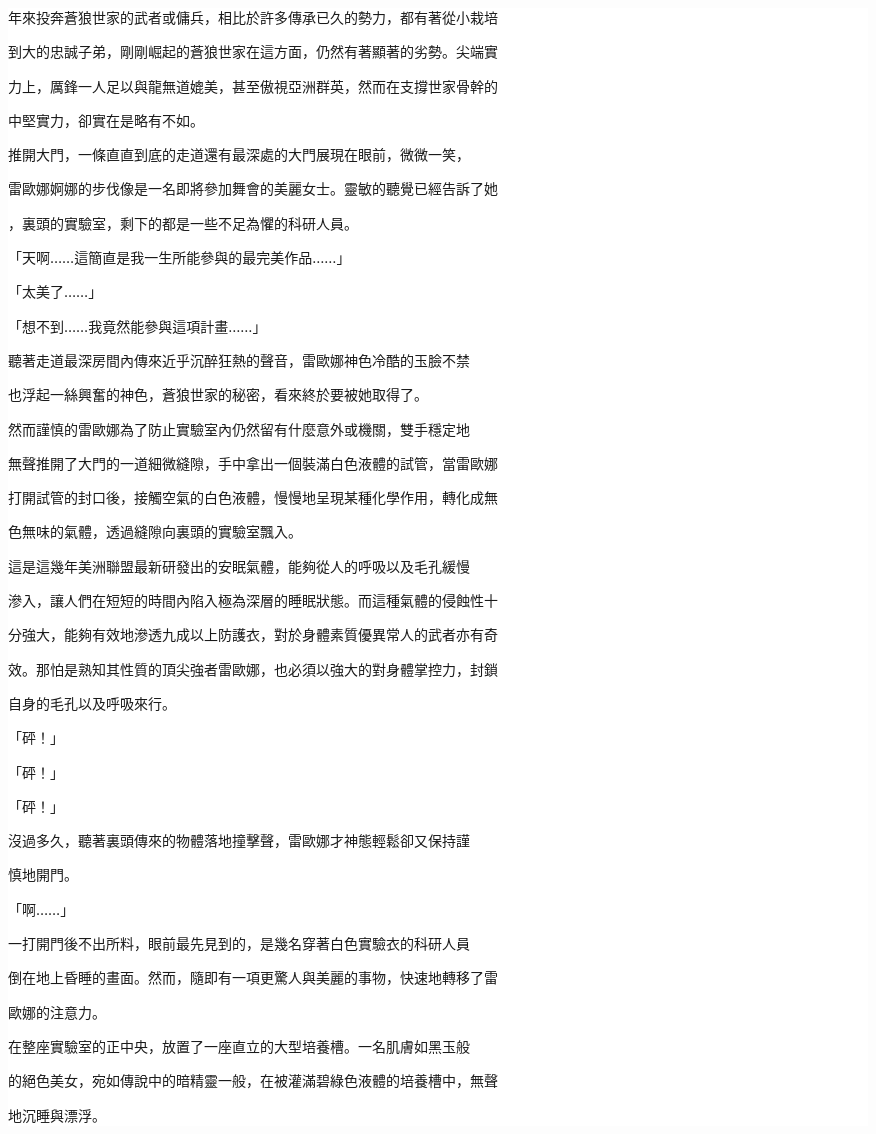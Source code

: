 年來投奔蒼狼世家的武者或傭兵，相比於許多傳承已久的勢力，都有著從小栽培

到大的忠誠子弟，剛剛崛起的蒼狼世家在這方面，仍然有著顯著的劣勢。尖端實

力上，厲鋒一人足以與龍無道媲美，甚至傲視亞洲群英，然而在支撐世家骨幹的

中堅實力，卻實在是略有不如。

推開大門，一條直直到底的走道還有最深處的大門展現在眼前，微微一笑，

雷歐娜婀娜的步伐像是一名即將參加舞會的美麗女士。靈敏的聽覺已經告訴了她

，裏頭的實驗室，剩下的都是一些不足為懼的科研人員。

「天啊……這簡直是我一生所能參與的最完美作品……」

「太美了……」

「想不到……我竟然能參與這項計畫……」

聽著走道最深房間內傳來近乎沉醉狂熱的聲音，雷歐娜神色冷酷的玉臉不禁

也浮起一絲興奮的神色，蒼狼世家的秘密，看來終於要被她取得了。

然而謹慎的雷歐娜為了防止實驗室內仍然留有什麼意外或機關，雙手穩定地

無聲推開了大門的一道細微縫隙，手中拿出一個裝滿白色液體的試管，當雷歐娜

打開試管的封口後，接觸空氣的白色液體，慢慢地呈現某種化學作用，轉化成無

色無味的氣體，透過縫隙向裏頭的實驗室飄入。

這是這幾年美洲聯盟最新研發出的安眠氣體，能夠從人的呼吸以及毛孔緩慢

滲入，讓人們在短短的時間內陷入極為深層的睡眠狀態。而這種氣體的侵蝕性十

分強大，能夠有效地滲透九成以上防護衣，對於身體素質優異常人的武者亦有奇

效。那怕是熟知其性質的頂尖強者雷歐娜，也必須以強大的對身體掌控力，封鎖

自身的毛孔以及呼吸來行。

「砰！」

「砰！」

「砰！」

沒過多久，聽著裏頭傳來的物體落地撞擊聲，雷歐娜才神態輕鬆卻又保持謹

慎地開門。

「啊……」

一打開門後不出所料，眼前最先見到的，是幾名穿著白色實驗衣的科研人員

倒在地上昏睡的畫面。然而，隨即有一項更驚人與美麗的事物，快速地轉移了雷

歐娜的注意力。

在整座實驗室的正中央，放置了一座直立的大型培養槽。一名肌膚如黑玉般

的絕色美女，宛如傳說中的暗精靈一般，在被灌滿碧綠色液體的培養槽中，無聲

地沉睡與漂浮。
